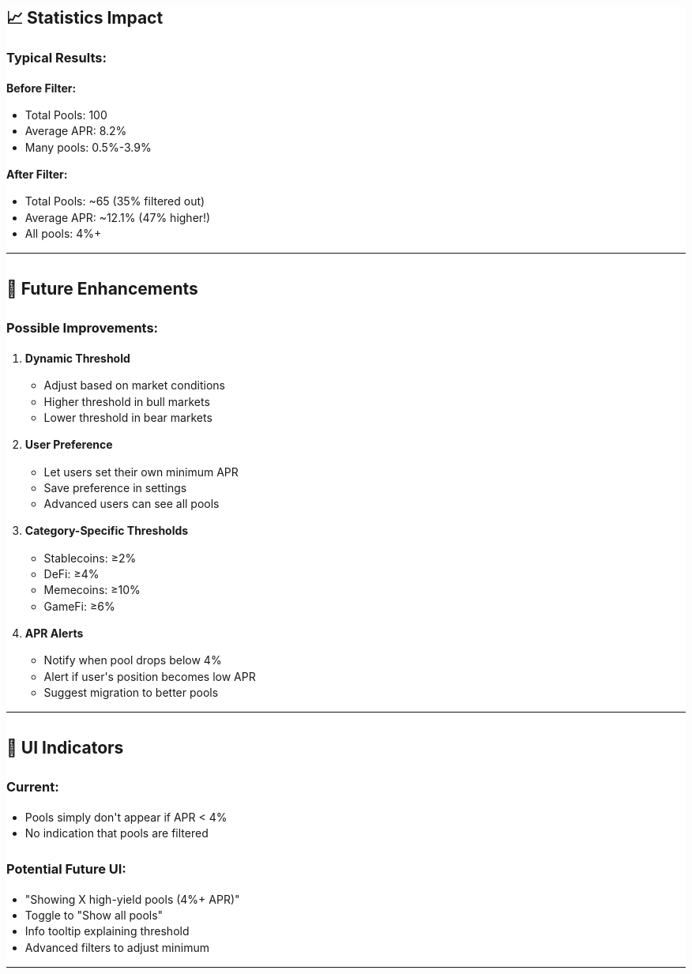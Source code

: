 
## 📈 Statistics Impact

### Typical Results:

**Before Filter:**
- Total Pools: 100
- Average APR: 8.2%
- Many pools: 0.5%-3.9%

**After Filter:**
- Total Pools: ~65 (35% filtered out)
- Average APR: ~12.1% (47% higher!)
- All pools: 4%+

---

## 🚀 Future Enhancements

### Possible Improvements:

1. **Dynamic Threshold**
   - Adjust based on market conditions
   - Higher threshold in bull markets
   - Lower threshold in bear markets

2. **User Preference**
   - Let users set their own minimum APR
   - Save preference in settings
   - Advanced users can see all pools

3. **Category-Specific Thresholds**
   - Stablecoins: ≥2%
   - DeFi: ≥4%
   - Memecoins: ≥10%
   - GameFi: ≥6%

4. **APR Alerts**
   - Notify when pool drops below 4%
   - Alert if user's position becomes low APR
   - Suggest migration to better pools

---

## 🎨 UI Indicators

### Current:
- Pools simply don't appear if APR < 4%
- No indication that pools are filtered

### Potential Future UI:
- "Showing X high-yield pools (4%+ APR)"
- Toggle to "Show all pools"
- Info tooltip explaining threshold
- Advanced filters to adjust minimum

---